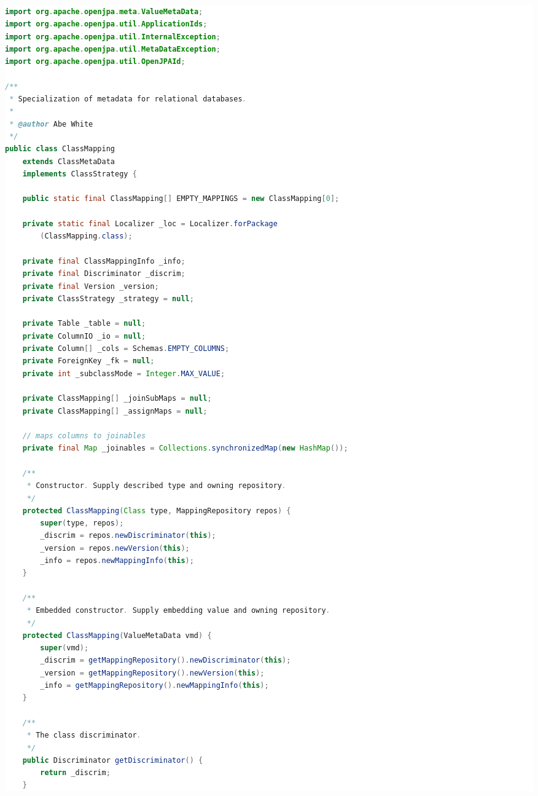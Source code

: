 ```java
import org.apache.openjpa.meta.ValueMetaData;
import org.apache.openjpa.util.ApplicationIds;
import org.apache.openjpa.util.InternalException;
import org.apache.openjpa.util.MetaDataException;
import org.apache.openjpa.util.OpenJPAId;

/**
 * Specialization of metadata for relational databases.
 *
 * @author Abe White
 */
public class ClassMapping
    extends ClassMetaData
    implements ClassStrategy {

    public static final ClassMapping[] EMPTY_MAPPINGS = new ClassMapping[0];

    private static final Localizer _loc = Localizer.forPackage
        (ClassMapping.class);

    private final ClassMappingInfo _info;
    private final Discriminator _discrim;
    private final Version _version;
    private ClassStrategy _strategy = null;

    private Table _table = null;
    private ColumnIO _io = null;
    private Column[] _cols = Schemas.EMPTY_COLUMNS;
    private ForeignKey _fk = null;
    private int _subclassMode = Integer.MAX_VALUE;

    private ClassMapping[] _joinSubMaps = null;
    private ClassMapping[] _assignMaps = null;

    // maps columns to joinables
    private final Map _joinables = Collections.synchronizedMap(new HashMap());

    /**
     * Constructor. Supply described type and owning repository.
     */
    protected ClassMapping(Class type, MappingRepository repos) {
        super(type, repos);
        _discrim = repos.newDiscriminator(this);
        _version = repos.newVersion(this);
        _info = repos.newMappingInfo(this);
    }

    /**
     * Embedded constructor. Supply embedding value and owning repository.
     */
    protected ClassMapping(ValueMetaData vmd) {
        super(vmd);
        _discrim = getMappingRepository().newDiscriminator(this);
        _version = getMappingRepository().newVersion(this);
        _info = getMappingRepository().newMappingInfo(this);
    }

    /**
     * The class discriminator.
     */
    public Discriminator getDiscriminator() {
        return _discrim;
    }
```